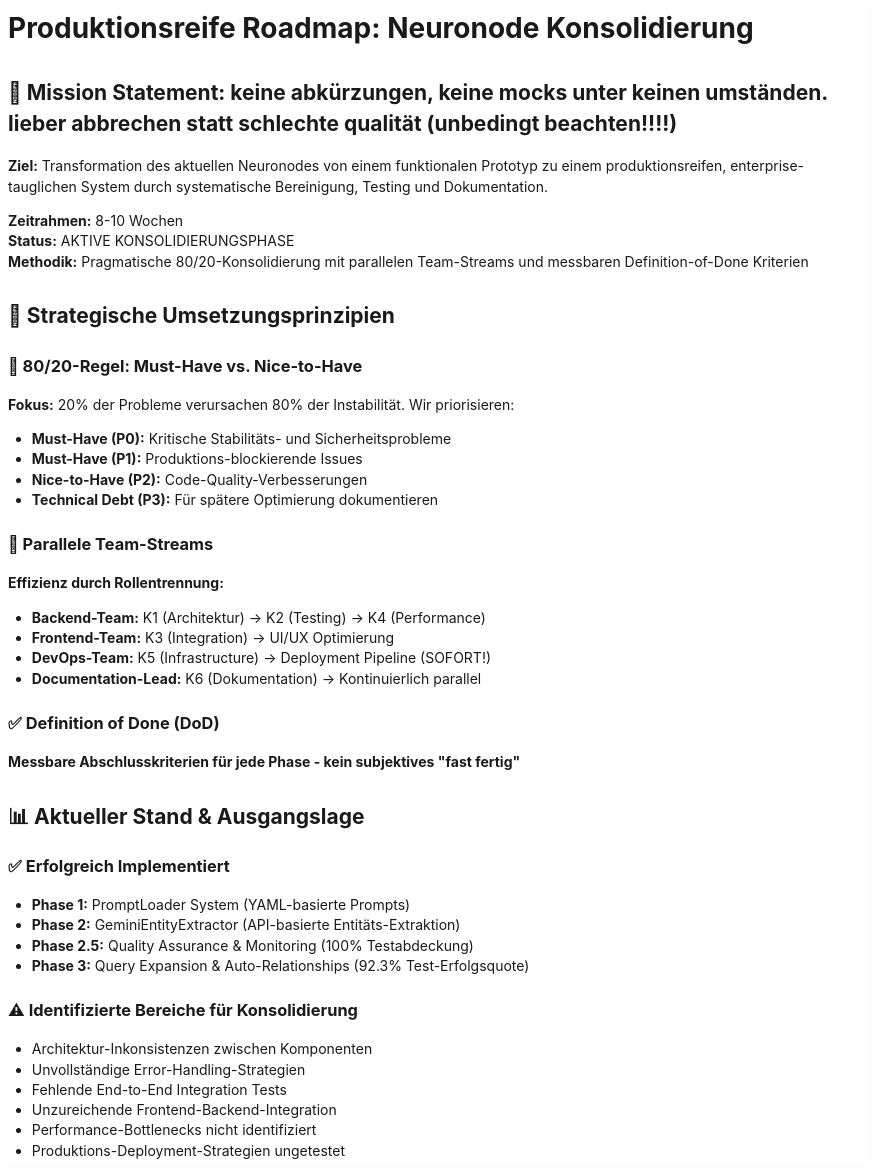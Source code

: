 # Produktionsreife Roadmap: Neuronode Konsolidierung

## 🎯 Mission Statement: keine abkürzungen, keine mocks unter keinen umständen. lieber abbrechen statt schlechte qualität (unbedingt beachten!!!!)

**Ziel:** Transformation des aktuellen Neuronodes von einem funktionalen Prototyp zu einem produktionsreifen, enterprise-tauglichen System durch systematische Bereinigung, Testing und Dokumentation.

**Zeitrahmen:** 8-10 Wochen  
**Status:** AKTIVE KONSOLIDIERUNGSPHASE  
**Methodik:** Pragmatische 80/20-Konsolidierung mit parallelen Team-Streams und messbaren Definition-of-Done Kriterien

## 🧠 Strategische Umsetzungsprinzipien

### 🎯 80/20-Regel: Must-Have vs. Nice-to-Have
**Fokus:** 20% der Probleme verursachen 80% der Instabilität. Wir priorisieren:
- **Must-Have (P0):** Kritische Stabilitäts- und Sicherheitsprobleme
- **Must-Have (P1):** Produktions-blockierende Issues  
- **Nice-to-Have (P2):** Code-Quality-Verbesserungen
- **Technical Debt (P3):** Für spätere Optimierung dokumentieren

### 🔄 Parallele Team-Streams
**Effizienz durch Rollentrennung:**
- **Backend-Team:** K1 (Architektur) → K2 (Testing) → K4 (Performance)
- **Frontend-Team:** K3 (Integration) → UI/UX Optimierung
- **DevOps-Team:** K5 (Infrastructure) → Deployment Pipeline (SOFORT!)
- **Documentation-Lead:** K6 (Dokumentation) → Kontinuierlich parallel

### ✅ Definition of Done (DoD)
**Messbare Abschlusskriterien für jede Phase - kein subjektives "fast fertig"**

## 📊 Aktueller Stand & Ausgangslage

### ✅ Erfolgreich Implementiert
- **Phase 1:** PromptLoader System (YAML-basierte Prompts)
- **Phase 2:** GeminiEntityExtractor (API-basierte Entitäts-Extraktion) 
- **Phase 2.5:** Quality Assurance & Monitoring (100% Testabdeckung)
- **Phase 3:** Query Expansion & Auto-Relationships (92.3% Test-Erfolgsquote)

### ⚠️ Identifizierte Bereiche für Konsolidierung
- Architektur-Inkonsistenzen zwischen Komponenten
- Unvollständige Error-Handling-Strategien
- Fehlende End-to-End Integration Tests
- Unzureichende Frontend-Backend-Integration
- Performance-Bottlenecks nicht identifiziert
- Produktions-Deployment-Strategien ungetestet
